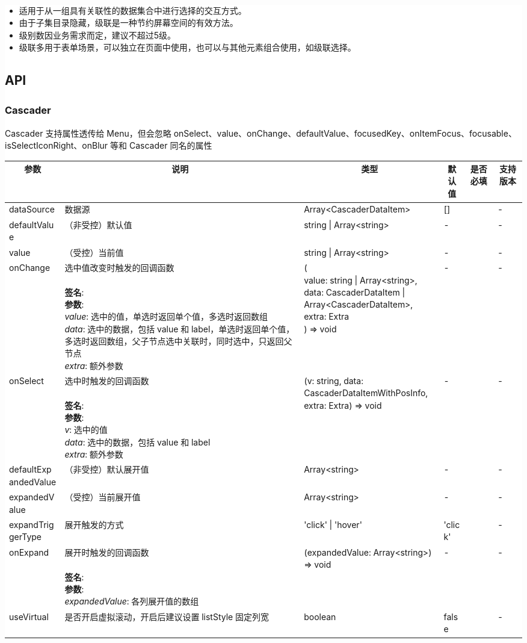 -   适用于从一组具有关联性的数据集合中进行选择的交互方式。
-   由于子集目录隐藏，级联是一种节约屏幕空间的有效方法。
-   级别数因业务需求而定，建议不超过5级。
-   级联多用于表单场景，可以独立在页面中使用，也可以与其他元素组合使用，如级联选择。

## API

### Cascader

Cascader 支持属性透传给 Menu，但会忽略 onSelect、value、onChange、defaultValue、focusedKey、onItemFocus、focusable、isSelectIconRight、onBlur 等和 Cascader 同名的属性

| 参数                 | 说明                                                                                                                                                                                                                                                                | 类型                                                                                                                              | 默认值                                  | 是否必填 | 支持版本 |
| -------------------- | ------------------------------------------------------------------------------------------------------------------------------------------------------------------------------------------------------------------------------------------------------------------- | --------------------------------------------------------------------------------------------------------------------------------- | --------------------------------------- | -------- | -------- |
| dataSource           | 数据源                                                                                                                                                                                                                                                              | Array\<CascaderDataItem>                                                                                                          | []                                      |          | -        |
| defaultValue         | （非受控）默认值                                                                                                                                                                                                                                                    | string \| Array\<string>                                                                                                          | -                                       |          | -        |
| value                | （受控）当前值                                                                                                                                                                                                                                                      | string \| Array\<string>                                                                                                          | -                                       |          | -        |
| onChange             | 选中值改变时触发的回调函数<br/><br/>**签名**:<br/>**参数**:<br/>_value_: 选中的值，单选时返回单个值，多选时返回数组<br/>_data_: 选中的数据，包括 value 和 label，单选时返回单个值，多选时返回数组，父子节点选中关联时，同时选中，只返回父节点<br/>_extra_: 额外参数 | (<br/> value: string \| Array\<string>,<br/> data: CascaderDataItem \| Array\<CascaderDataItem>,<br/> extra: Extra<br/> ) => void | -                                       |          | -        |
| onSelect             | 选中时触发的回调函数<br/><br/>**签名**:<br/>**参数**:<br/>_v_: 选中的值<br/>_data_: 选中的数据，包括 value 和 label<br/>_extra_: 额外参数                                                                                                                           | (v: string, data: CascaderDataItemWithPosInfo, extra: Extra) => void                                                              | -                                       |          | -        |
| defaultExpandedValue | （非受控）默认展开值                                                                                                                                                                                                                                                | Array\<string>                                                                                                                    | -                                       |          | -        |
| expandedValue        | （受控）当前展开值                                                                                                                                                                                                                                                  | Array\<string>                                                                                                                    | -                                       |          | -        |
| expandTriggerType    | 展开触发的方式                                                                                                                                                                                                                                                      | 'click' \| 'hover'                                                                                                                | 'click'                                 |          | -        |
| onExpand             | 展开时触发的回调函数<br/><br/>**签名**:<br/>**参数**:<br/>_expandedValue_: 各列展开值的数组                                                                                                                                                                         | (expandedValue: Array\<string>) => void                                                                                           | -                                       |          | -        |
| useVirtual           | 是否开启虚拟滚动，开启后建议设置 listStyle 固定列宽                                                                                                                                                                                                                 | boolean                                                                                                                           | false                                   |          | -        |